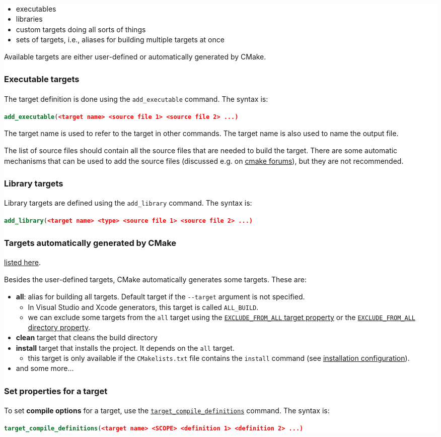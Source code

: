 - executables
- libraries
- custom targets doing all sorts of things
- sets of targets, i.e., aliases for building multiple targets at once

Available targets are either user-defined or automatically generated by CMake.  


### Executable targets
The target definition is done using the `add_executable` command. The syntax is:
```cmake
add_executable(<target name> <source file 1> <source file 2> ...)
```
The target name is used to refer to the target in other commands. The target name is also used to name the output file. 

The list of source files should contain all the source files that are needed to build the target. There are some automatic mechanisms that can be used to add the source files (discussed e.g. on [cmake forums](https://discourse.cmake.org/t/is-glob-still-considered-harmful-with-configure-depends/808/2)), but they are not recommended.


### Library targets
Library targets are defined using the `add_library` command. The syntax is:
```cmake
add_library(<target name> <type> <source file 1> <source file 2> ...)
```




### Targets automatically generated by CMake
[listed here](https://cmake.org/cmake/help/latest/guide/user-interaction/index.html#selecting-a-target).

Besides the user-defined targets, CMake automatically generates some targets. These are:

- **all**: alias for building all targets. Default target if the `--target` argument is not specified. 
    - In Visual Studio and Xcode generators, this target is called `ALL_BUILD`.
    - we can exclude some targets from the `all` target using the [`EXCLUDE_FROM_ALL` target property](https://cmake.org/cmake/help/latest/prop_tgt/EXCLUDE_FROM_ALL.html#prop_tgt:EXCLUDE_FROM_ALL) or the [`EXCLUDE_FROM_ALL` directory property](https://cmake.org/cmake/help/latest/prop_dir/EXCLUDE_FROM_ALL.html#prop_dir:EXCLUDE_FROM_ALL).
- **clean** target that cleans the build directory
- **install** target that installs the project. It depends on the `all` target.
    - this target is only available if the `CMakelists.txt` file contains the `install` command (see [installation configuration](#installation-configuration)).
- and some more...


### Set properties for a target
To set **compile options** for a target, use the [`target_compile_definitions`](https://cmake.org/cmake/help/latest/command/target_compile_definitions.html) command. The syntax is:
```cmake
target_compile_definitions(<target name> <SCOPE> <definition 1> <definition 2> ...)
```
